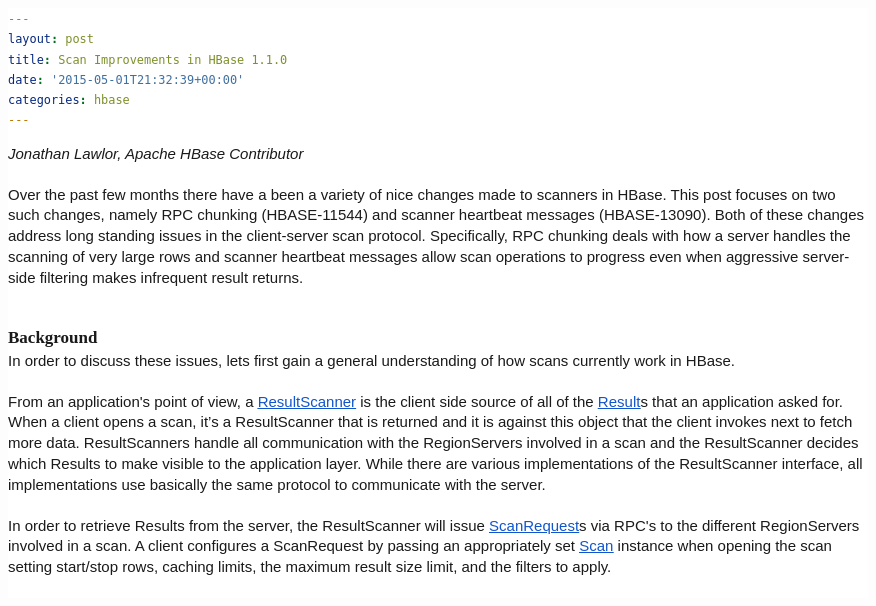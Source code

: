 ```yaml
---
layout: post
title: Scan Improvements in HBase 1.1.0
date: '2015-05-01T21:32:39+00:00'
categories: hbase
---
```

<p dir="ltr" style="line-height: 1.38; margin-top: 0pt; margin-bottom: 0pt;" id="docs-internal-guid-0ce1327c-1160-2d12-9710-ffca85fc1712"><span style="font-family: Arial; font-size: 15px; line-height: 1.38; background-color: transparent;"><i>Jonathan Lawlor, Apache HBase Contributor</i></span></p><br /> 
  <p dir="ltr" style="line-height: 1.38; margin-top: 0pt; margin-bottom: 0pt;"><span style="font-size: 15px; font-family: Arial; vertical-align: baseline; background-color: transparent;">Over the past few months there have a been a variety of nice changes made to scanners in HBase. This post focuses on two such changes, namely RPC chunking (HBASE-11544) and scanner heartbeat messages (HBASE-13090). Both of these changes address long standing issues in the client-server scan protocol. Specifically, RPC chunking deals with how a server handles the scanning of very large rows and scanner heartbeat messages allow scan operations to progress even when aggressive server-side filtering makes infrequent result returns.</span></p><br /> 
  <h2 dir="ltr" style="line-height: 1.38; margin-top: 10pt; margin-bottom: 0pt;"><span style="font-size: 17px; font-family: 'Trebuchet MS'; vertical-align: baseline; background-color: transparent;">Background</span></h2> 
  <p dir="ltr" style="line-height: 1.38; margin-top: 0pt; margin-bottom: 0pt;"><span style="font-size: 15px; font-family: Arial; vertical-align: baseline; background-color: transparent;">In order to discuss these issues, lets first gain a general understanding of how scans currently work in HBase. </span></p><br /> 
  <p dir="ltr" style="line-height: 1.38; margin-top: 0pt; margin-bottom: 0pt;"><span style="font-size: 15px; font-family: Arial; vertical-align: baseline; background-color: transparent;">From an application's point of view, a </span><a href="https://hbase.apache.org/apidocs/org/apache/hadoop/hbase/client/ResultScanner.html"><span style="font-size: 15px; font-family: Arial; color: #1155cc; text-decoration: underline; vertical-align: baseline; background-color: transparent;">ResultScanner</span></a><span style="font-size: 15px; font-family: Arial; vertical-align: baseline; background-color: transparent;"> is the client side source of all of the </span><a href="http://hbase.apache.org/apidocs/org/apache/hadoop/hbase/client/Result.html"><span style="font-size: 15px; font-family: Arial; color: #1155cc; text-decoration: underline; vertical-align: baseline; background-color: transparent;">Result</span></a><span style="font-size: 15px; font-family: Arial; vertical-align: baseline; background-color: transparent;">s that an application asked for. When a client opens a scan, it’s a ResultScanner that is returned and it is against this object that the client invokes next to fetch more data. ResultScanners handle all communication with the RegionServers involved in a scan and the ResultScanner decides which Results to make visible to the application layer. While there are various implementations of the ResultScanner interface, all implementations use basically the same protocol to communicate with the server.</span></p><br /> 
  <p dir="ltr" style="line-height: 1.38; margin-top: 0pt; margin-bottom: 0pt;"><span style="font-size: 15px; font-family: Arial; vertical-align: baseline; background-color: transparent;">In order to retrieve Results from the server, the ResultScanner will issue </span><a href="https://hbase.apache.org/apidocs/org/apache/hadoop/hbase/protobuf/generated/ClientProtos.ScanRequest.html"><span style="font-size: 15px; font-family: Arial; color: #1155cc; text-decoration: underline; vertical-align: baseline; background-color: transparent;">ScanRequest</span></a><span style="font-size: 15px; font-family: Arial; vertical-align: baseline; background-color: transparent;">s via RPC's to the different RegionServers involved in a scan. A client configures a ScanRequest by passing an appropriately set </span><a href="http://hbase.apache.org/apidocs/org/apache/hadoop/hbase/client/Scan.html"><span style="font-size: 15px; font-family: Arial; color: #1155cc; text-decoration: underline; vertical-align: baseline; background-color: transparent;">Scan</span></a><span style="font-size: 15px; font-family: Arial; vertical-align: baseline; background-color: transparent;"> instance when opening the scan setting start/stop rows, caching limits, the maximum result size limit, and the filters to apply.</span></p><br /> 